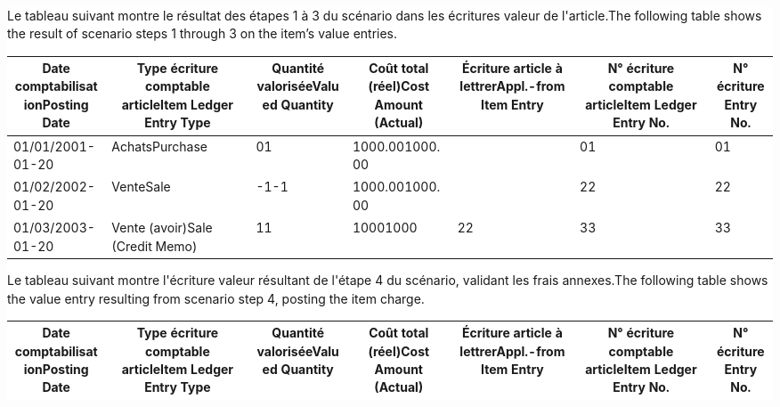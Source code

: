<span data-ttu-id="f7c0d-368">Le tableau suivant montre le résultat des étapes 1 à 3 du scénario dans les écritures valeur de l'article.</span><span class="sxs-lookup"><span data-stu-id="f7c0d-368">The following table shows the result of scenario steps 1 through 3 on the item’s value entries.</span></span>  
  
|<span data-ttu-id="f7c0d-369">Date comptabilisation</span><span class="sxs-lookup"><span data-stu-id="f7c0d-369">Posting Date</span></span>|<span data-ttu-id="f7c0d-370">Type écriture comptable article</span><span class="sxs-lookup"><span data-stu-id="f7c0d-370">Item Ledger Entry Type</span></span>|<span data-ttu-id="f7c0d-371">Quantité valorisée</span><span class="sxs-lookup"><span data-stu-id="f7c0d-371">Valued Quantity</span></span>|<span data-ttu-id="f7c0d-372">Coût total (réel)</span><span class="sxs-lookup"><span data-stu-id="f7c0d-372">Cost Amount (Actual)</span></span>|<span data-ttu-id="f7c0d-373">Écriture article à lettrer</span><span class="sxs-lookup"><span data-stu-id="f7c0d-373">Appl.-from Item Entry</span></span>|<span data-ttu-id="f7c0d-374">N° écriture comptable article</span><span class="sxs-lookup"><span data-stu-id="f7c0d-374">Item Ledger Entry No.</span></span>|<span data-ttu-id="f7c0d-375">N° écriture</span><span class="sxs-lookup"><span data-stu-id="f7c0d-375">Entry No.</span></span>|  
|-------------------------------------|-----------------------------------------------|-----------------------------------------|------------------------------------------------|------------------------------------------------|-----------------------------------------------|----------------------------------|  
|<span data-ttu-id="f7c0d-376">01/01/20</span><span class="sxs-lookup"><span data-stu-id="f7c0d-376">01-01-20</span></span>|<span data-ttu-id="f7c0d-377">Achats</span><span class="sxs-lookup"><span data-stu-id="f7c0d-377">Purchase</span></span>|<span data-ttu-id="f7c0d-378">0</span><span class="sxs-lookup"><span data-stu-id="f7c0d-378">1</span></span>|<span data-ttu-id="f7c0d-379">1000.00</span><span class="sxs-lookup"><span data-stu-id="f7c0d-379">1000.00</span></span>||<span data-ttu-id="f7c0d-380">0</span><span class="sxs-lookup"><span data-stu-id="f7c0d-380">1</span></span>|<span data-ttu-id="f7c0d-381">0</span><span class="sxs-lookup"><span data-stu-id="f7c0d-381">1</span></span>|  
|<span data-ttu-id="f7c0d-382">01/02/20</span><span class="sxs-lookup"><span data-stu-id="f7c0d-382">02-01-20</span></span>|<span data-ttu-id="f7c0d-383">Vente</span><span class="sxs-lookup"><span data-stu-id="f7c0d-383">Sale</span></span>|<span data-ttu-id="f7c0d-384">-1</span><span class="sxs-lookup"><span data-stu-id="f7c0d-384">-1</span></span>|<span data-ttu-id="f7c0d-385">1000.00</span><span class="sxs-lookup"><span data-stu-id="f7c0d-385">1000.00</span></span>||<span data-ttu-id="f7c0d-386">2</span><span class="sxs-lookup"><span data-stu-id="f7c0d-386">2</span></span>|<span data-ttu-id="f7c0d-387">2</span><span class="sxs-lookup"><span data-stu-id="f7c0d-387">2</span></span>|  
|<span data-ttu-id="f7c0d-388">01/03/20</span><span class="sxs-lookup"><span data-stu-id="f7c0d-388">03-01-20</span></span>|<span data-ttu-id="f7c0d-389">Vente (avoir)</span><span class="sxs-lookup"><span data-stu-id="f7c0d-389">Sale (Credit Memo)</span></span>|<span data-ttu-id="f7c0d-390">1</span><span class="sxs-lookup"><span data-stu-id="f7c0d-390">1</span></span>|<span data-ttu-id="f7c0d-391">1000</span><span class="sxs-lookup"><span data-stu-id="f7c0d-391">1000</span></span>|<span data-ttu-id="f7c0d-392">2</span><span class="sxs-lookup"><span data-stu-id="f7c0d-392">2</span></span>|<span data-ttu-id="f7c0d-393">3</span><span class="sxs-lookup"><span data-stu-id="f7c0d-393">3</span></span>|<span data-ttu-id="f7c0d-394">3</span><span class="sxs-lookup"><span data-stu-id="f7c0d-394">3</span></span>|  
  
<span data-ttu-id="f7c0d-395">Le tableau suivant montre l'écriture valeur résultant de l'étape 4 du scénario, validant les frais annexes.</span><span class="sxs-lookup"><span data-stu-id="f7c0d-395">The following table shows the value entry resulting from scenario step 4, posting the item charge.</span></span>  
  
|<span data-ttu-id="f7c0d-396">Date comptabilisation</span><span class="sxs-lookup"><span data-stu-id="f7c0d-396">Posting Date</span></span>|<span data-ttu-id="f7c0d-397">Type écriture comptable article</span><span class="sxs-lookup"><span data-stu-id="f7c0d-397">Item Ledger Entry Type</span></span>|<span data-ttu-id="f7c0d-398">Quantité valorisée</span><span class="sxs-lookup"><span data-stu-id="f7c0d-398">Valued Quantity</span></span>|<span data-ttu-id="f7c0d-399">Coût total (réel)</span><span class="sxs-lookup"><span data-stu-id="f7c0d-399">Cost Amount (Actual)</span></span>|<span data-ttu-id="f7c0d-400">Écriture article à lettrer</span><span class="sxs-lookup"><span data-stu-id="f7c0d-400">Appl.-from Item Entry</span></span>|<span data-ttu-id="f7c0d-401">N° écriture comptable article</span><span class="sxs-lookup"><span data-stu-id="f7c0d-401">Item Ledger Entry No.</span></span>|<span data-ttu-id="f7c0d-402">N° écriture</span><span class="sxs-lookup"><span data-stu-id="f7c0d-402">Entry No.</span></span>|  
|-------------------------------------|-----------------------------------------------|-----------------------------------------|------------------------------------------------|------------------------------------------------|-----------------------------------------------|----------------------------------|  